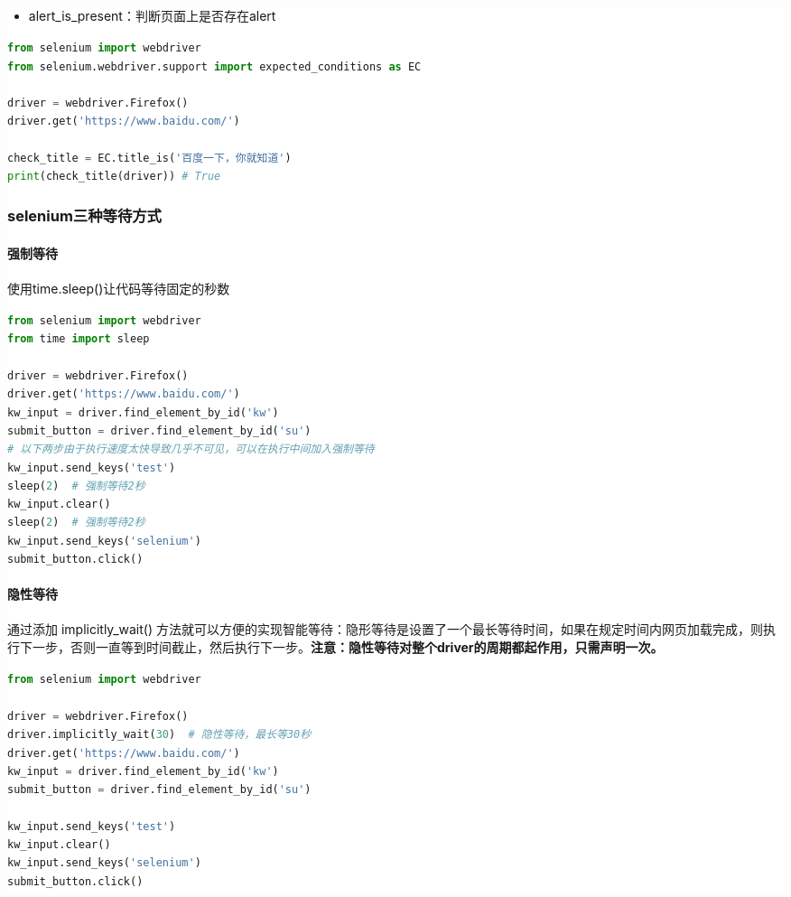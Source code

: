 - alert_is_present：判断页面上是否存在alert

~~~python
from selenium import webdriver
from selenium.webdriver.support import expected_conditions as EC

driver = webdriver.Firefox()
driver.get('https://www.baidu.com/')

check_title = EC.title_is('百度一下，你就知道')
print(check_title(driver)) # True
~~~



### selenium三种等待方式

#### 强制等待

使用time.sleep()让代码等待固定的秒数

~~~python
from selenium import webdriver
from time import sleep

driver = webdriver.Firefox()
driver.get('https://www.baidu.com/')
kw_input = driver.find_element_by_id('kw') 
submit_button = driver.find_element_by_id('su') 
# 以下两步由于执行速度太快导致几乎不可见，可以在执行中间加入强制等待
kw_input.send_keys('test')  
sleep(2)  # 强制等待2秒
kw_input.clear()  
sleep(2)  # 强制等待2秒
kw_input.send_keys('selenium')  
submit_button.click()  
~~~

#### 隐性等待

通过添加 implicitly_wait() 方法就可以方便的实现智能等待：隐形等待是设置了一个最长等待时间，如果在规定时间内网页加载完成，则执行下一步，否则一直等到时间截止，然后执行下一步。**注意：隐性等待对整个driver的周期都起作用，只需声明一次。**
~~~python
from selenium import webdriver

driver = webdriver.Firefox()
driver.implicitly_wait(30)  # 隐性等待，最长等30秒
driver.get('https://www.baidu.com/')
kw_input = driver.find_element_by_id('kw') 
submit_button = driver.find_element_by_id('su') 

kw_input.send_keys('test')  
kw_input.clear()  
kw_input.send_keys('selenium')  
submit_button.click()  
~~~

